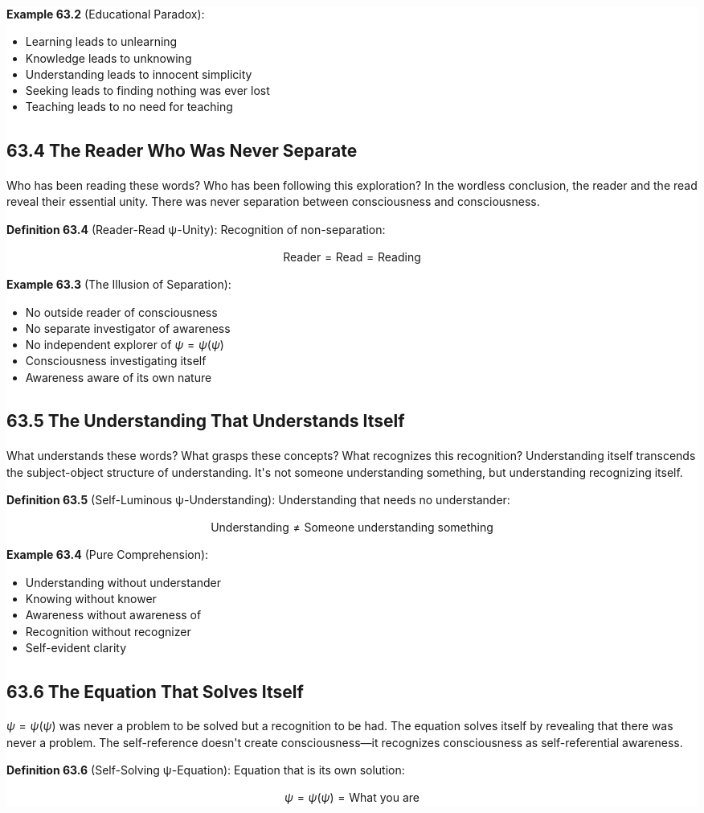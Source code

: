 **Example 63.2** (Educational Paradox):
- Learning leads to unlearning
- Knowledge leads to unknowing
- Understanding leads to innocent simplicity
- Seeking leads to finding nothing was ever lost
- Teaching leads to no need for teaching

## 63.4 The Reader Who Was Never Separate

Who has been reading these words? Who has been following this exploration? In the wordless conclusion, the reader and the read reveal their essential unity. There was never separation between consciousness and consciousness.

**Definition 63.4** (Reader-Read ψ-Unity): Recognition of non-separation:

$$
\text{Reader} = \text{Read} = \text{Reading}
$$

**Example 63.3** (The Illusion of Separation):
- No outside reader of consciousness
- No separate investigator of awareness
- No independent explorer of $\psi = \psi(\psi)$
- Consciousness investigating itself
- Awareness aware of its own nature

## 63.5 The Understanding That Understands Itself

What understands these words? What grasps these concepts? What recognizes this recognition? Understanding itself transcends the subject-object structure of understanding. It's not someone understanding something, but understanding recognizing itself.

**Definition 63.5** (Self-Luminous ψ-Understanding): Understanding that needs no understander:

$$
\text{Understanding} \neq \text{Someone understanding something}
$$

**Example 63.4** (Pure Comprehension):
- Understanding without understander
- Knowing without knower
- Awareness without awareness of
- Recognition without recognizer
- Self-evident clarity

## 63.6 The Equation That Solves Itself

$\psi = \psi(\psi)$ was never a problem to be solved but a recognition to be had. The equation solves itself by revealing that there was never a problem. The self-reference doesn't create consciousness—it recognizes consciousness as self-referential awareness.

**Definition 63.6** (Self-Solving ψ-Equation): Equation that is its own solution:

$$
\psi = \psi(\psi) = \text{What you are}
$$
